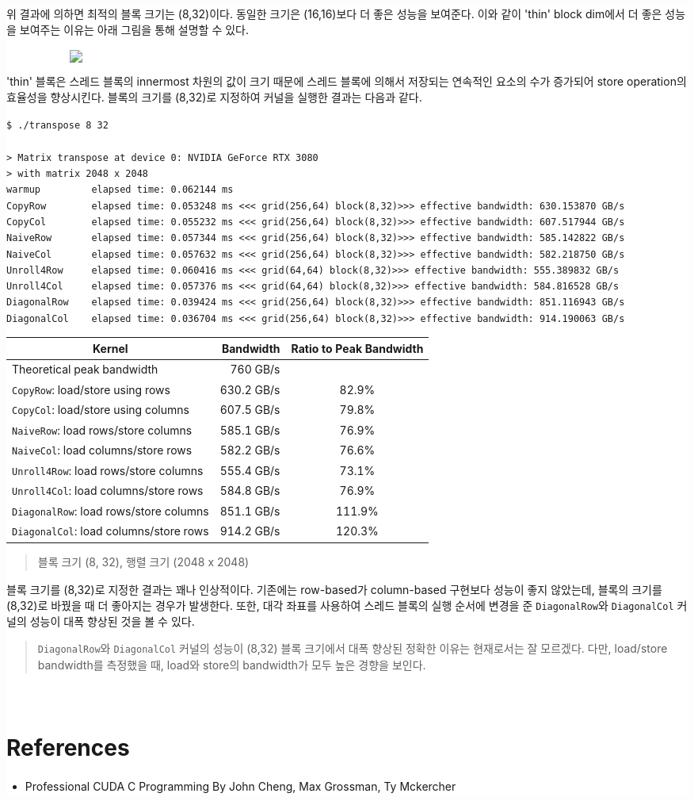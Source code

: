 위 결과에 의하면 최적의 블록 크기는 (8,32)이다. 동일한 크기은 (16,16)보다 더 좋은 성능을 보여준다. 이와 같이 'thin' block dim에서 더 좋은 성능을 보여주는 이유는 아래 그림을 통해 설명할 수 있다.

<img src="https://img1.daumcdn.net/thumb/R1280x0/?scode=mtistory2&fname=https%3A%2F%2Fblog.kakaocdn.net%2Fdn%2FctExuE%2Fbtr0JBFUmXB%2FDmshkUT5ZkMLYi3llQTTl0%2Fimg.png" width=700px style="display: block; margin: 0 auto"/>

'thin' 블록은 스레드 블록의 innermost 차원의 값이 크기 때문에 스레드 블록에 의해서 저장되는 연속적인 요소의 수가 증가되어 store operation의 효율성을 향상시킨다. 블록의 크기를 (8,32)로 지정하여 커널을 실행한 결과는 다음과 같다.
```
$ ./transpose 8 32

> Matrix transpose at device 0: NVIDIA GeForce RTX 3080
> with matrix 2048 x 2048
warmup         elapsed time: 0.062144 ms
CopyRow        elapsed time: 0.053248 ms <<< grid(256,64) block(8,32)>>> effective bandwidth: 630.153870 GB/s
CopyCol        elapsed time: 0.055232 ms <<< grid(256,64) block(8,32)>>> effective bandwidth: 607.517944 GB/s
NaiveRow       elapsed time: 0.057344 ms <<< grid(256,64) block(8,32)>>> effective bandwidth: 585.142822 GB/s
NaiveCol       elapsed time: 0.057632 ms <<< grid(256,64) block(8,32)>>> effective bandwidth: 582.218750 GB/s
Unroll4Row     elapsed time: 0.060416 ms <<< grid(64,64) block(8,32)>>> effective bandwidth: 555.389832 GB/s
Unroll4Col     elapsed time: 0.057376 ms <<< grid(64,64) block(8,32)>>> effective bandwidth: 584.816528 GB/s
DiagonalRow    elapsed time: 0.039424 ms <<< grid(256,64) block(8,32)>>> effective bandwidth: 851.116943 GB/s
DiagonalCol    elapsed time: 0.036704 ms <<< grid(256,64) block(8,32)>>> effective bandwidth: 914.190063 GB/s
```

|Kernel|Bandwidth|Ratio to Peak Bandwidth|
|--|--:|:--:|
|Theoretical peak bandwidth|760 GB/s||
|`CopyRow`: load/store using rows|630.2 GB/s|82.9%|
|`CopyCol`: load/store using columns|607.5 GB/s|79.8%|
|`NaiveRow`: load rows/store columns|585.1 GB/s|76.9%|
|`NaiveCol`: load columns/store rows|582.2 GB/s|76.6%|
|`Unroll4Row`: load rows/store columns|555.4 GB/s|73.1%|
|`Unroll4Col`: load columns/store rows|584.8 GB/s|76.9%|
|`DiagonalRow`: load rows/store columns|851.1 GB/s|111.9%|
|`DiagonalCol`: load columns/store rows|914.2 GB/s|120.3%|

> 블록 크기 (8, 32), 행렬 크기 (2048 x 2048)

블록 크기를 (8,32)로 지정한 결과는 꽤나 인상적이다. 기존에는 row-based가 column-based 구현보다 성능이 좋지 않았는데, 블록의 크기를 (8,32)로 바꿨을 때 더 좋아지는 경우가 발생한다. 또한, 대각 좌표를 사용하여 스레드 블록의 실행 순서에 변경을 준 `DiagonalRow`와 `DiagonalCol` 커널의 성능이 대폭 향상된 것을 볼 수 있다.

> `DiagonalRow`와 `DiagonalCol` 커널의 성능이 (8,32) 블록 크기에서 대폭 향상된 정확한 이유는 현재로서는 잘 모르겠다. 다만, load/store bandwidth를 측정했을 때, load와 store의 bandwidth가 모두 높은 경향을 보인다.

<br>

# References

- Professional CUDA C Programming By John Cheng, Max Grossman, Ty Mckercher